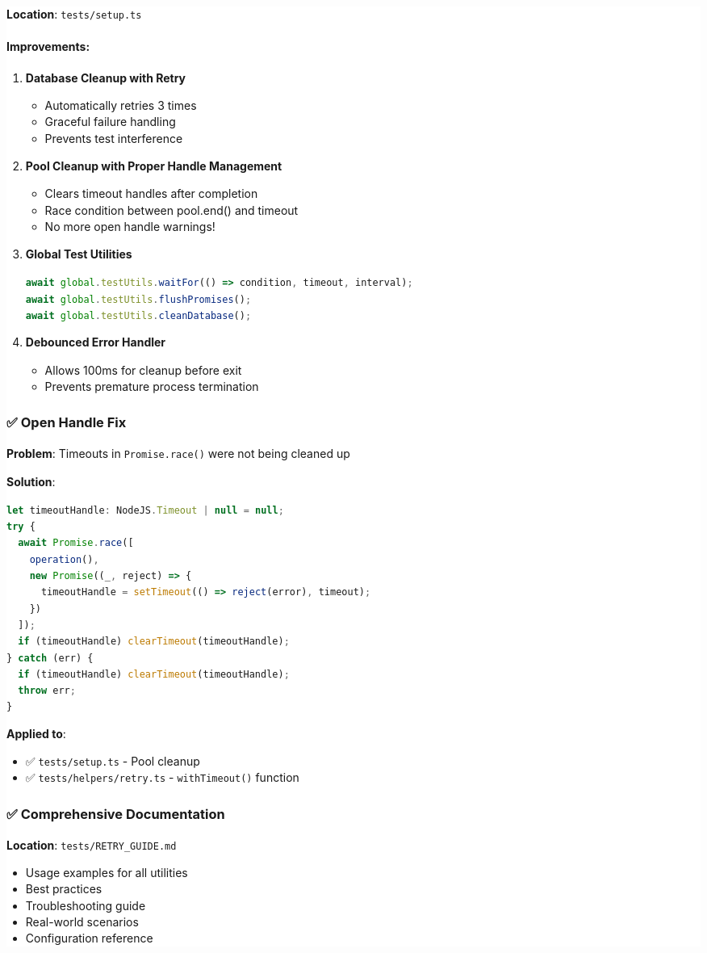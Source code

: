 **Location**: `tests/setup.ts`

#### Improvements:

1. **Database Cleanup with Retry**
   - Automatically retries 3 times
   - Graceful failure handling
   - Prevents test interference

2. **Pool Cleanup with Proper Handle Management**
   - Clears timeout handles after completion
   - Race condition between pool.end() and timeout
   - No more open handle warnings!

3. **Global Test Utilities**
   ```javascript
   await global.testUtils.waitFor(() => condition, timeout, interval);
   await global.testUtils.flushPromises();
   await global.testUtils.cleanDatabase();
   ```

4. **Debounced Error Handler**
   - Allows 100ms for cleanup before exit
   - Prevents premature process termination

### ✅ Open Handle Fix

**Problem**: Timeouts in `Promise.race()` were not being cleaned up

**Solution**:
```javascript
let timeoutHandle: NodeJS.Timeout | null = null;
try {
  await Promise.race([
    operation(),
    new Promise((_, reject) => {
      timeoutHandle = setTimeout(() => reject(error), timeout);
    })
  ]);
  if (timeoutHandle) clearTimeout(timeoutHandle);
} catch (err) {
  if (timeoutHandle) clearTimeout(timeoutHandle);
  throw err;
}
```

**Applied to**:
- ✅ `tests/setup.ts` - Pool cleanup
- ✅ `tests/helpers/retry.ts` - `withTimeout()` function

### ✅ Comprehensive Documentation

**Location**: `tests/RETRY_GUIDE.md`

- Usage examples for all utilities
- Best practices
- Troubleshooting guide
- Real-world scenarios
- Configuration reference

